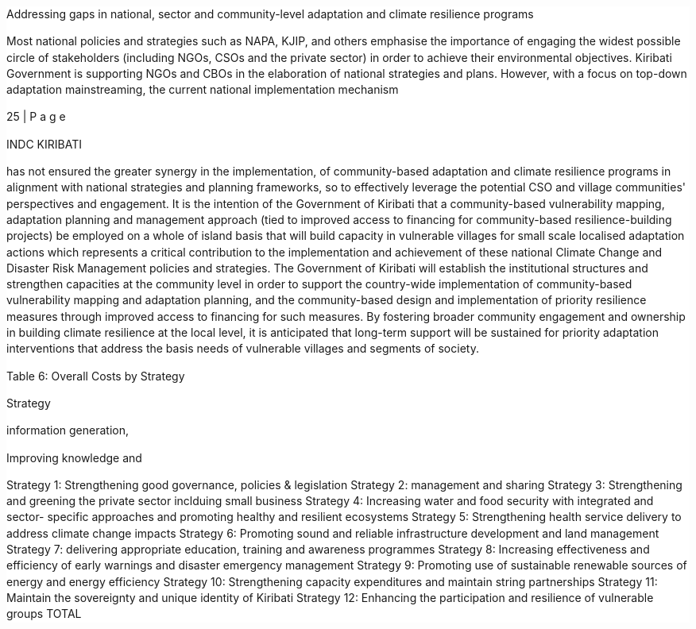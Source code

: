 Addressing  gaps  in  national,  sector  and  community-level  adaptation  and  climate 
resilience programs 
 
Most  national  policies  and  strategies  such  as  NAPA,  KJIP,  and  others  emphasise  the 
importance of engaging the widest possible circle of stakeholders (including NGOs, CSOs and 
the  private  sector)  in  order  to  achieve  their  environmental  objectives.  Kiribati  Government  is 
supporting NGOs and CBOs in the elaboration of national strategies and plans. However, with a 
focus  on  top-down  adaptation  mainstreaming,  the  current  national  implementation  mechanism 

25 | P a g e  

 

INDC KIRIBATI 

has not ensured the greater synergy in the implementation, of community-based adaptation and 
climate resilience programs in alignment with national strategies and planning frameworks, so to 
effectively leverage the potential CSO and village communities' perspectives and engagement. It 
is  the  intention  of  the  Government  of  Kiribati  that  a  community-based  vulnerability  mapping, 
adaptation  planning  and  management  approach  (tied  to  improved  access  to  financing  for 
community-based resilience-building projects) be employed on a  whole of island basis that will 
build capacity in vulnerable villages for small scale localised adaptation actions which represents 
a critical contribution to the implementation and achievement of these national Climate Change 
and Disaster Risk Management policies and strategies. The Government of Kiribati will establish 
the institutional structures and strengthen capacities at the community level in order to support 
the  country-wide  implementation  of  community-based  vulnerability  mapping  and  adaptation 
planning,  and  the  community-based  design  and  implementation  of  priority  resilience  measures 
through  improved  access  to  financing  for  such  measures.  By  fostering  broader  community 
engagement and ownership in building climate resilience at the local level, it is anticipated that 
long-term  support  will  be  sustained  for  priority  adaptation  interventions  that  address  the  basis 
needs of vulnerable villages and segments of society.    
 

Table 6: Overall Costs by Strategy 
 

Strategy 

information  generation, 

Improving  knowledge  and 

Strategy 1: Strengthening good governance, policies & legislation 
Strategy  2: 
management and sharing 
Strategy 3: Strengthening and greening the private sector inclduing small 
business 
Strategy 4: Increasing water and food security with integrated and sector-
specific approaches and promoting healthy and resilient ecosystems 
Strategy  5:  Strengthening  health  service  delivery  to  address  climate 
change impacts 
Strategy  6:  Promoting sound  and  reliable  infrastructure  development  and 
land management 
Strategy  7:  delivering  appropriate  education,  training  and  awareness 
programmes 
Strategy  8:  Increasing  effectiveness  and  efficiency  of  early  warnings  and 
disaster emergency management 
Strategy  9:  Promoting  use  of  sustainable  renewable  sources  of  energy 
and energy efficiency 
Strategy  10:  Strengthening  capacity 
expenditures and maintain string partnerships 
Strategy 11: Maintain the sovereignty and unique identity of Kiribati 
Strategy  12:  Enhancing  the  participation  and  resilience  of  vulnerable 
groups 
TOTAL 
